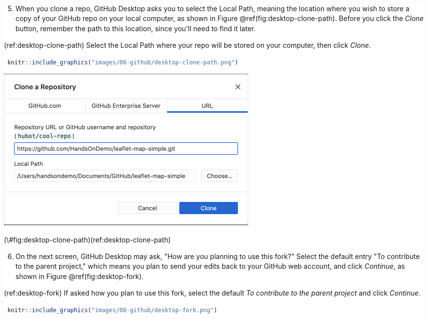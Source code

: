 5. When you clone a repo, GitHub Desktop asks you to select the Local Path, meaning the location where you wish to store a copy of your GitHub repo on your local computer, as shown in Figure \@ref(fig:desktop-clone-path). Before you click the *Clone* button, remember the path to this location, since you'll need to find it later.

(ref:desktop-clone-path) Select the Local Path where your repo will be stored on your computer, then click *Clone*.


```r
 knitr::include_graphics("images/08-github/desktop-clone-path.png")
```

<div class="figure">
<img src="images/08-github/desktop-clone-path.png" alt="(ref:desktop-clone-path)" width="500" />
<p class="caption">(\#fig:desktop-clone-path)(ref:desktop-clone-path)</p>
</div>

6. On the next screen, GitHub Desktop may ask, "How are you planning to use this fork?" Select the default entry "To contribute to the parent project," which means you plan to send your edits back to your GitHub web account, and click *Continue*, as shown in Figure \@ref(fig:desktop-fork).

(ref:desktop-fork) If asked how you plan to use this fork, select the default *To contribute to the parent project* and click *Continue*.


```r
 knitr::include_graphics("images/08-github/desktop-fork.png")
```
